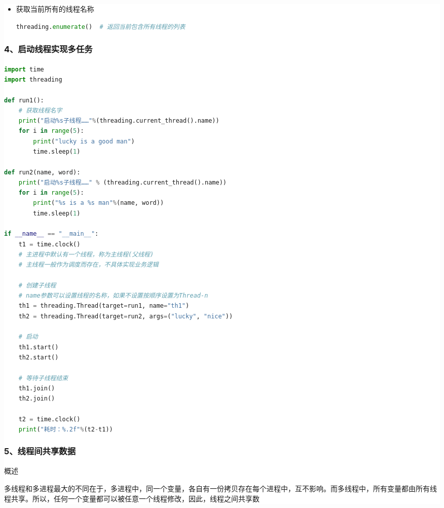 + 获取当前所有的线程名称

  ```python
  threading.enumerate()  # 返回当前包含所有线程的列表
  ```


### 4、启动线程实现多任务

```python
import time
import threading

def run1():
    # 获取线程名字
    print("启动%s子线程……"%(threading.current_thread().name))
    for i in range(5):
        print("lucky is a good man")
        time.sleep(1)

def run2(name, word):
    print("启动%s子线程……" % (threading.current_thread().name))
    for i in range(5):
        print("%s is a %s man"%(name, word))
        time.sleep(1)

if __name__ == "__main__":
    t1 = time.clock()
    # 主进程中默认有一个线程，称为主线程(父线程)
    # 主线程一般作为调度而存在，不具体实现业务逻辑

    # 创建子线程
    # name参数可以设置线程的名称，如果不设置按顺序设置为Thread-n
    th1 = threading.Thread(target=run1, name="th1")
    th2 = threading.Thread(target=run2, args=("lucky", "nice"))

    # 启动
    th1.start()
    th2.start()

    # 等待子线程结束
    th1.join()
    th2.join()

    t2 = time.clock()
    print("耗时：%.2f"%(t2-t1))
```

### 5、线程间共享数据

概述

​	多线程和多进程最大的不同在于，多进程中，同一个变量，各自有一份拷贝存在每个进程中，互不影响。而多线程中，所有变量都由所有线程共享。所以，任何一个变量都可以被任意一个线程修改，因此，线程之间共享数

